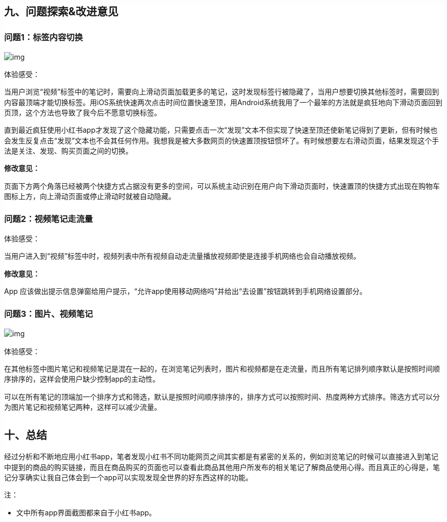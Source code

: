 ## 九、问题探索&改进意见

### **问题1：标签内容切换**

![img](http://image.woshipm.com/wp-files/2018/01/Cjj7HzL8rj4eKqZLth9l.png)

体验感受：

当用户浏览“视频”标签中的笔记时，需要向上滑动页面加载更多的笔记，这时发现标签行被隐藏了，当用户想要切换其他标签时，需要回到内容最顶端才能切换标签。用iOS系统快速两次点击时间位置快速至顶，用Android系统我用了一个最笨的方法就是疯狂地向下滑动页面回到页顶，这个方法也导致了我今后不愿意切换标签。

直到最近疯狂使用小红书app才发现了这个隐藏功能，只需要点击一次“发现”文本不但实现了快速至顶还使新笔记得到了更新，但有时候也会发生反复点击“发现”文本也不会其任何作用。我想我是被大多数网页的快速置顶按钮惯坏了。有时候想要左右滑动页面，结果发现这个手法是关注、发现、购买页面之间的切换。

**修改意见：**

页面下方两个角落已经被两个快捷方式占据没有更多的空间，可以系统主动识别在用户向下滑动页面时，快速置顶的快捷方式出现在购物车图标上方，向上滑动页面或停止滑动时就被自动隐藏。

### **问题2：视频笔记走流量**

体验感受：

当用户进入到“视频”标签中时，视频列表中所有视频自动走流量播放视频即使是连接手机网络也会自动播放视频。

**修改意见：**

App 应该做出提示信息弹窗给用户提示，“允许app使用移动网络吗”并给出“去设置”按钮跳转到手机网络设置部分。

### **问题3：图片、视频笔记**

![img](http://image.woshipm.com/wp-files/2018/01/tfHqjUm2V4XB452isWQ6.png)

体验感受：

在其他标签中图片笔记和视频笔记是混在一起的，在浏览笔记列表时，图片和视频都是在走流量，而且所有笔记排列顺序默认是按照时间顺序排序的，这样会使用户缺少控制app的主动性。

可以在所有笔记的顶端加一个排序方式和筛选，默认是按照时间顺序排序的，排序方式可以按照时间、热度两种方式排序。筛选方式可以分为图片笔记和视频笔记两种，这样可以减少流量。

## 十、总结

经过分析和不断地应用小红书app，笔者发现小红书不同功能网页之间其实都是有紧密的关系的，例如浏览笔记的时候可以直接进入到笔记中提到的商品的购买链接，而且在商品购买的页面也可以查看此商品其他用户所发布的相关笔记了解商品使用心得。而且真正的心得是，笔记分享确实让我自己体会到一个app可以实现发现全世界的好东西这样的功能。

注：

- 文中所有app界面截图都来自于小红书app。